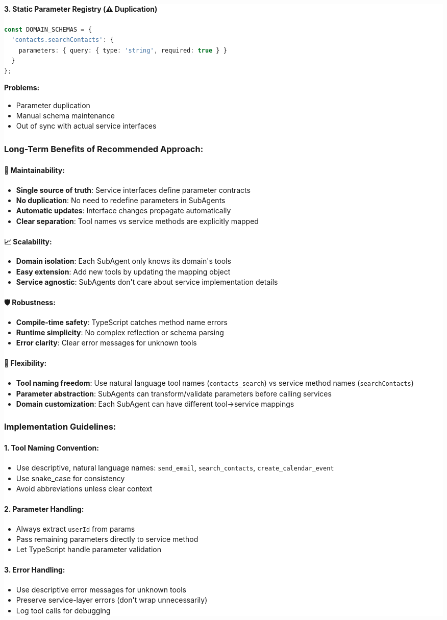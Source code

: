 #### **3. Static Parameter Registry (⚠️ Duplication)**
```typescript
const DOMAIN_SCHEMAS = {
  'contacts.searchContacts': {
    parameters: { query: { type: 'string', required: true } }
  }
};
```
**Problems:**
- Parameter duplication
- Manual schema maintenance
- Out of sync with actual service interfaces

### **Long-Term Benefits of Recommended Approach:**

#### **🔧 Maintainability:**
- **Single source of truth**: Service interfaces define parameter contracts
- **No duplication**: No need to redefine parameters in SubAgents
- **Automatic updates**: Interface changes propagate automatically
- **Clear separation**: Tool names vs service methods are explicitly mapped

#### **📈 Scalability:**
- **Domain isolation**: Each SubAgent only knows its domain's tools
- **Easy extension**: Add new tools by updating the mapping object
- **Service agnostic**: SubAgents don't care about service implementation details

#### **🛡️ Robustness:**
- **Compile-time safety**: TypeScript catches method name errors
- **Runtime simplicity**: No complex reflection or schema parsing
- **Error clarity**: Clear error messages for unknown tools

#### **🔀 Flexibility:**
- **Tool naming freedom**: Use natural language tool names (`contacts_search`) vs service method names (`searchContacts`)
- **Parameter abstraction**: SubAgents can transform/validate parameters before calling services
- **Domain customization**: Each SubAgent can have different tool->service mappings

### **Implementation Guidelines:**

#### **1. Tool Naming Convention:**
- Use descriptive, natural language names: `send_email`, `search_contacts`, `create_calendar_event`
- Use snake_case for consistency
- Avoid abbreviations unless clear context

#### **2. Parameter Handling:**
- Always extract `userId` from params
- Pass remaining parameters directly to service method
- Let TypeScript handle parameter validation

#### **3. Error Handling:**
- Use descriptive error messages for unknown tools
- Preserve service-layer errors (don't wrap unnecessarily)
- Log tool calls for debugging

